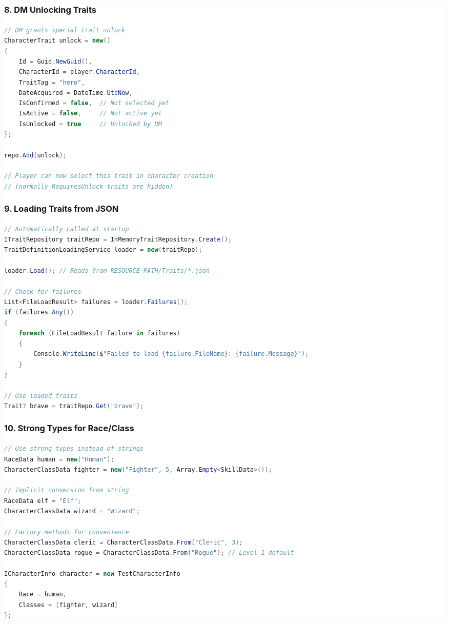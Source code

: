 ### 8. DM Unlocking Traits

```csharp
// DM grants special trait unlock
CharacterTrait unlock = new()
{
    Id = Guid.NewGuid(),
    CharacterId = player.CharacterId,
    TraitTag = "hero",
    DateAcquired = DateTime.UtcNow,
    IsConfirmed = false,  // Not selected yet
    IsActive = false,     // Not active yet
    IsUnlocked = true     // Unlocked by DM
};

repo.Add(unlock);

// Player can now select this trait in character creation
// (normally RequiresUnlock traits are hidden)
```

### 9. Loading Traits from JSON

```csharp
// Automatically called at startup
ITraitRepository traitRepo = InMemoryTraitRepository.Create();
TraitDefinitionLoadingService loader = new(traitRepo);

loader.Load(); // Reads from RESOURCE_PATH/Traits/*.json

// Check for failures
List<FileLoadResult> failures = loader.Failures();
if (failures.Any())
{
    foreach (FileLoadResult failure in failures)
    {
        Console.WriteLine($"Failed to load {failure.FileName}: {failure.Message}");
    }
}

// Use loaded traits
Trait? brave = traitRepo.Get("brave");
```

### 10. Strong Types for Race/Class

```csharp
// Use strong types instead of strings
RaceData human = new("Human");
CharacterClassData fighter = new("Fighter", 5, Array.Empty<SkillData>());

// Implicit conversion from string
RaceData elf = "Elf";
CharacterClassData wizard = "Wizard";

// Factory methods for convenience
CharacterClassData cleric = CharacterClassData.From("Cleric", 3);
CharacterClassData rogue = CharacterClassData.From("Rogue"); // Level 1 default

ICharacterInfo character = new TestCharacterInfo
{
    Race = human,
    Classes = [fighter, wizard]
};
```